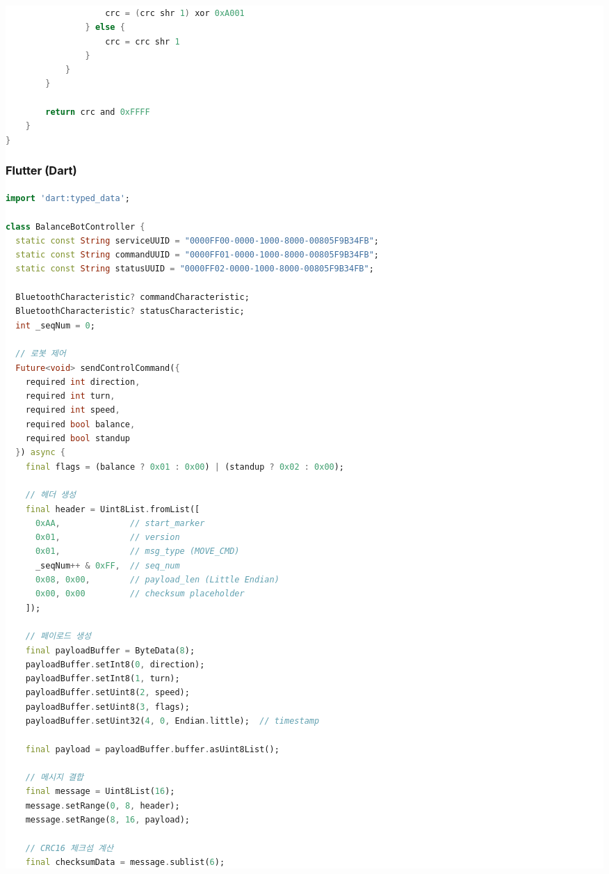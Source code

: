 ```kotlin
                    crc = (crc shr 1) xor 0xA001
                } else {
                    crc = crc shr 1
                }
            }
        }
        
        return crc and 0xFFFF
    }
}
```

### Flutter (Dart)

```dart
import 'dart:typed_data';

class BalanceBotController {
  static const String serviceUUID = "0000FF00-0000-1000-8000-00805F9B34FB";
  static const String commandUUID = "0000FF01-0000-1000-8000-00805F9B34FB";
  static const String statusUUID = "0000FF02-0000-1000-8000-00805F9B34FB";
  
  BluetoothCharacteristic? commandCharacteristic;
  BluetoothCharacteristic? statusCharacteristic;
  int _seqNum = 0;
  
  // 로봇 제어
  Future<void> sendControlCommand({
    required int direction,
    required int turn, 
    required int speed,
    required bool balance,
    required bool standup
  }) async {
    final flags = (balance ? 0x01 : 0x00) | (standup ? 0x02 : 0x00);
    
    // 헤더 생성
    final header = Uint8List.fromList([
      0xAA,              // start_marker
      0x01,              // version
      0x01,              // msg_type (MOVE_CMD)
      _seqNum++ & 0xFF,  // seq_num
      0x08, 0x00,        // payload_len (Little Endian)
      0x00, 0x00         // checksum placeholder
    ]);
    
    // 페이로드 생성
    final payloadBuffer = ByteData(8);
    payloadBuffer.setInt8(0, direction);
    payloadBuffer.setInt8(1, turn);
    payloadBuffer.setUint8(2, speed);
    payloadBuffer.setUint8(3, flags);
    payloadBuffer.setUint32(4, 0, Endian.little);  // timestamp
    
    final payload = payloadBuffer.buffer.asUint8List();
    
    // 메시지 결합
    final message = Uint8List(16);
    message.setRange(0, 8, header);
    message.setRange(8, 16, payload);
    
    // CRC16 체크섬 계산
    final checksumData = message.sublist(6);
```